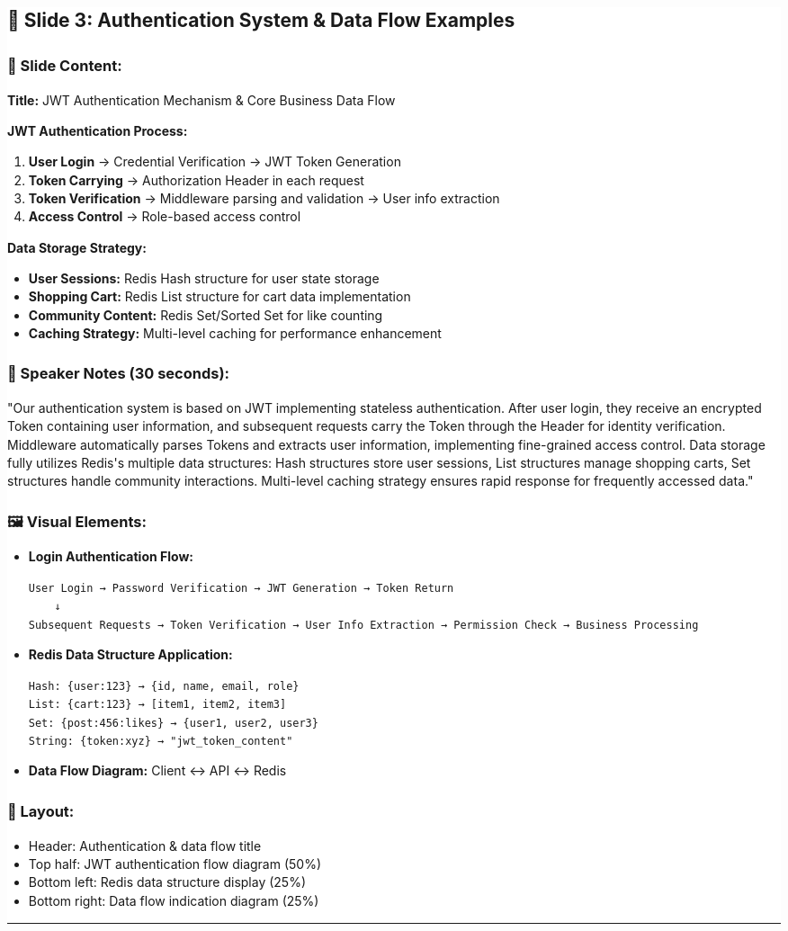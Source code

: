 ## 🎯 Slide 3: Authentication System & Data Flow Examples

### 📝 Slide Content:
**Title:** JWT Authentication Mechanism & Core Business Data Flow

**JWT Authentication Process:**
1. **User Login** → Credential Verification → JWT Token Generation
2. **Token Carrying** → Authorization Header in each request
3. **Token Verification** → Middleware parsing and validation → User info extraction
4. **Access Control** → Role-based access control

**Data Storage Strategy:**
- **User Sessions:** Redis Hash structure for user state storage
- **Shopping Cart:** Redis List structure for cart data implementation
- **Community Content:** Redis Set/Sorted Set for like counting
- **Caching Strategy:** Multi-level caching for performance enhancement

### 🎤 Speaker Notes (30 seconds):
"Our authentication system is based on JWT implementing stateless authentication. After user login, they receive an encrypted Token containing user information, and subsequent requests carry the Token through the Header for identity verification. Middleware automatically parses Tokens and extracts user information, implementing fine-grained access control. Data storage fully utilizes Redis's multiple data structures: Hash structures store user sessions, List structures manage shopping carts, Set structures handle community interactions. Multi-level caching strategy ensures rapid response for frequently accessed data."

### 🖼️ Visual Elements:
- **Login Authentication Flow:**
  ```
  User Login → Password Verification → JWT Generation → Token Return
      ↓
  Subsequent Requests → Token Verification → User Info Extraction → Permission Check → Business Processing
  ```
- **Redis Data Structure Application:**
  ```
  Hash: {user:123} → {id, name, email, role}
  List: {cart:123} → [item1, item2, item3]
  Set: {post:456:likes} → {user1, user2, user3}
  String: {token:xyz} → "jwt_token_content"
  ```
- **Data Flow Diagram:** Client ↔ API ↔ Redis

### 📐 Layout:
- Header: Authentication & data flow title
- Top half: JWT authentication flow diagram (50%)
- Bottom left: Redis data structure display (25%)
- Bottom right: Data flow indication diagram (25%)

---
